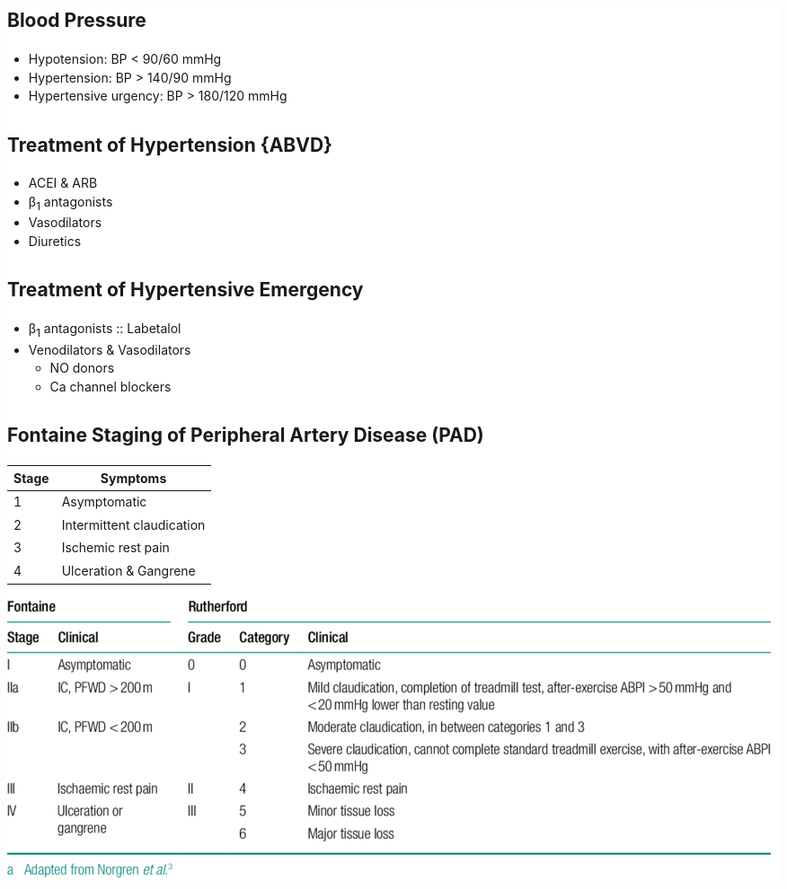 ## Blood Pressure

- Hypotension: BP < 90/60 mmHg
- Hypertension: BP > 140/90 mmHg
- Hypertensive urgency: BP > 180/120 mmHg

## Treatment of Hypertension {ABVD}

- ACEI & ARB
- β<sub>1</sub> antagonists
- Vasodilators
- Diuretics

## Treatment of Hypertensive Emergency

- β<sub>1</sub> antagonists :: Labetalol
- Venodilators & Vasodilators
  - NO donors
  - Ca channel blockers

## Fontaine Staging of Peripheral Artery Disease (PAD)

|Stage|Symptoms|
|-|-|
|1|Asymptomatic|
|2|Intermittent claudication|
|3|Ischemic rest pain|
|4|Ulceration & Gangrene|

![](../Figures/Fontaine%20Staging%20of%20Peripheral%20Artery%20Disease%20(PAD).png)
